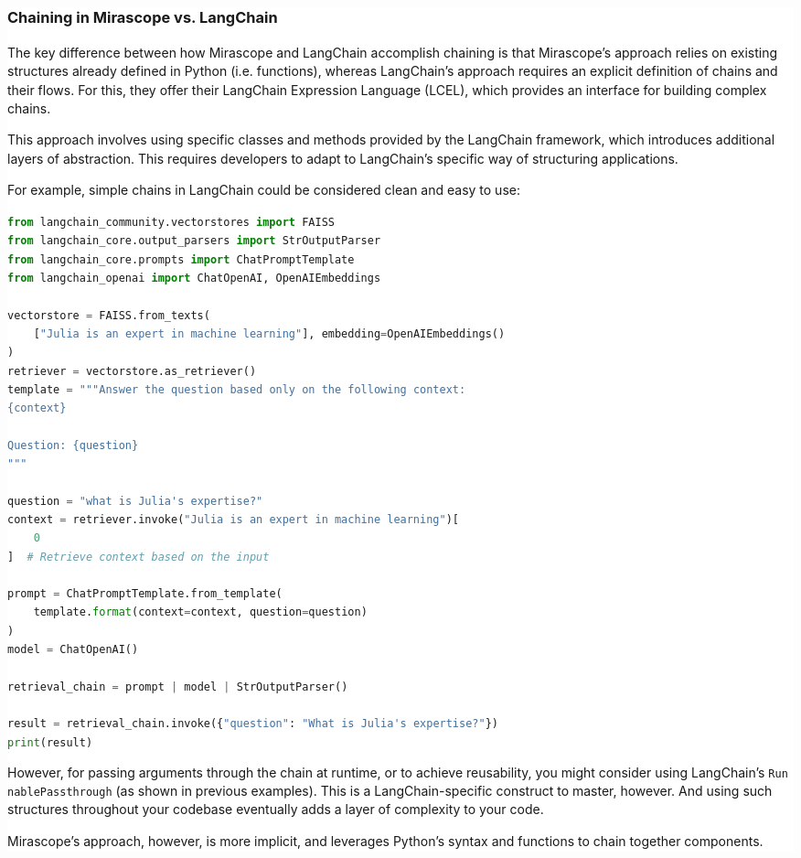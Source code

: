 ```python
```

### Chaining in Mirascope vs. LangChain

The key difference between how Mirascope and LangChain accomplish chaining is that Mirascope’s approach relies on existing structures already defined in Python (i.e. functions), whereas LangChain’s approach requires an explicit definition of chains and their flows. For this, they offer their LangChain Expression Language (LCEL), which provides an interface for building complex chains.

This approach involves using specific classes and methods provided by the LangChain framework, which introduces additional layers of abstraction. This requires developers to adapt to LangChain’s specific way of structuring applications.

For example, simple chains in LangChain could be considered clean and easy to use:

```python
from langchain_community.vectorstores import FAISS
from langchain_core.output_parsers import StrOutputParser
from langchain_core.prompts import ChatPromptTemplate
from langchain_openai import ChatOpenAI, OpenAIEmbeddings

vectorstore = FAISS.from_texts(
    ["Julia is an expert in machine learning"], embedding=OpenAIEmbeddings()
)
retriever = vectorstore.as_retriever()
template = """Answer the question based only on the following context:
{context}

Question: {question}
"""

question = "what is Julia's expertise?"
context = retriever.invoke("Julia is an expert in machine learning")[
    0
]  # Retrieve context based on the input

prompt = ChatPromptTemplate.from_template(
    template.format(context=context, question=question)
)
model = ChatOpenAI()

retrieval_chain = prompt | model | StrOutputParser()

result = retrieval_chain.invoke({"question": "What is Julia's expertise?"})
print(result)
```

However, for passing arguments through the chain at runtime, or to achieve reusability, you might consider using LangChain’s `RunnablePassthrough` (as shown in previous examples). This is a LangChain-specific construct to master, however. And using such structures throughout your codebase eventually adds a layer of complexity to your code.

Mirascope’s approach, however, is more implicit, and leverages Python’s syntax and functions to chain together components.
